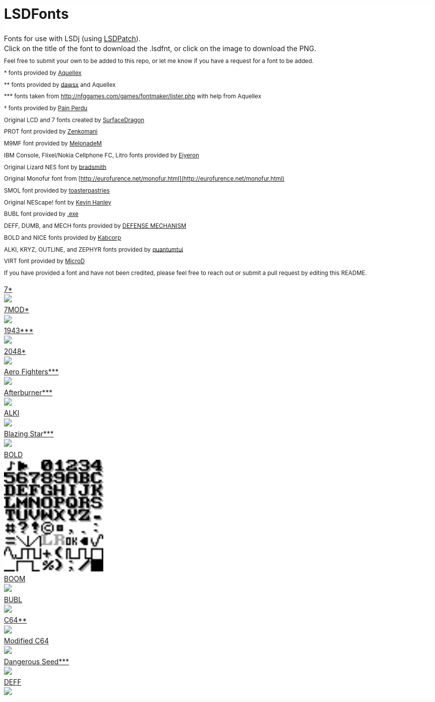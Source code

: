 # LSDFonts
[//]: # (oops lol)
Fonts for use with LSDj (using [LSDPatch](https://github.com/jkotlinski/lsdpatch)).<br />
Click on the title of the font to download the .lsdfnt, or click on the image to download the PNG.<br />
<sub>Feel free to submit your own to be added to this repo, or let me know if you have a request for a font to be added.</sub><br />
<sub>\* fonts provided by [Aquellex](https://soundcloud.com/aquellex) </sub><br />
<sub>\*\* fonts provided by [dawsx](http://chipmusic.org/forums/topic/10946/custom-lsdj-fonts/) and Aquellex</sub><br />
<sub>\*\*\* fonts taken from http://nfggames.com/games/fontmaker/lister.php with help from Aquellex</sub><br />
<sub>† fonts provided by [Pain Perdu](https://soundcloud.com/pain-perdu)</sub><br />
<sub>Original LCD and 7 fonts created by [SurfaceDragon](http://chipmusic.org/forums/topic/4916/lsdj-ips-graphics-patch-more/)</sub><br />
<sub>PROT font provided by [Zenkomani](https://soundcloud.com/zenkomani)</sub><br />
<sub>M9MF font provided by [MelonadeM](https://twitter.com/_melonadem)</sub><br />
<sub>IBM Console, Flixel/Nokia Cellphone FC, Litro fonts provided by [Eiyeron](https://github.com/Eiyeron/)</sub><br />
<sub>Original Lizard NES font by [bradsmith](http://lizardnes.com)</sub><br />
<sub>Original Monofur font from [http://eurofurence.net/monofur.html](http://eurofurence.net/monofur.html)</sub><br />
<sub>SMOL font provided by [toasterpastries](https://twitter.com/t0asterpastries)</sub><br />
<sub>Original NEScape! font by [Kevin Hanley](https://khangames.itch.io/nescape)</sub><br />
<sub>BUBL font provided by [.exe](https://twitter.com/dotexechiptune)</sub><br />
<sub>DEFF, DUMB, and MECH fonts provided by [DEFENSE MECHANISM](https://defensemech.com)</sub><br />
<sub>BOLD and NICE fonts provided by [Kabcorp](https://www.youtube.com/channel/UCssWueVur72RA0754f3GBdA)</sub><br />
<sub>ALKI, KRYZ, OUTLINE, and ZEPHYR fonts provided by [quantumtui](https://twitter.com/quantumtui)</sub><br />
<sub>VIRT font provided by [MicroD](https://mirodmusic.com)</sub><br />
<sub>If you have provided a font and have not been credited, please feel free to reach out or submit a pull request by editing this README.</sub><br />

[7\*](https://github.com/psgcabal/lsdfonts/raw/master/fonts/7.lsdfnt) <br /><img src="png/7.png" width="200" /> <br />
[7MOD\*](https://github.com/psgcabal/lsdfonts/raw/master/fonts/7MOD.lsdfnt) <br /><img src="png/7MOD.png" width="200" /> <br />
[1943\*\*\*](https://github.com/psgcabal/lsdfonts/raw/master/fonts/1943.lsdfnt) <br /><img src="png/1943.png" width="200" /> <br />
[2048\*](https://github.com/psgcabal/lsdfonts/raw/master/fonts/aquellex%20-%202048%20%28oerg866%29.lsdfnt) <br /><img src="png/2048.png" width="200" /> <br />
[Aero Fighters\*\*\*](https://github.com/psgcabal/lsdfonts/raw/master/fonts/AERO.lsdfnt) <br /><img src="png/AERO.png" width="200" /> <br />
[Afterburner\*\*\*](https://github.com/psgcabal/lsdfonts/raw/master/fonts/aquellex%20-%20Afterburner%20%28Sega%29.lsdfnt) <br /><img src="png/AFTR.png" width="200" /> <br />
[ALKI](https://github.com/psgcabal/lsdfonts/raw/master/fonts/ALKI.lsdfnt) <br /><img src="png/ALKI.png" width="200" /> <br />
[Blazing Star\*\*\*](https://github.com/psgcabal/lsdfonts/raw/master/fonts/STAR.lsdfnt) <br /><img src="png/STAR.png" width="200" /> <br />
[BOLD](https://github.com/psgcabal/lsdfonts/raw/master/fonts/BOLD.lsdfnt) <br /><img src="png/BOLD.png" width="200" /> <br />
[BOOM](https://github.com/psgcabal/lsdfonts/raw/master/fonts/BOOM.lsdfnt) <br /><img src="png/BOOM.png" width="200" /> <br />
[BUBL](https://github.com/psgcabal/lsdfonts/raw/master/fonts/BUBL.lsdfnt) <br /><img src="png/BUBL.png" width="200" /> <br />
[C64\*\*](https://github.com/psgcabal/lsdfonts/raw/master/fonts/C64.lsdfnt) <br /><img src="png/C64.png" width="200" /> <br />
[Modified C64](https://github.com/psgcabal/lsdfonts/raw/master/fonts/C64M.lsdfnt) <br /><img src="png/C64M.png" width="200" /> <br />
[Dangerous Seed\*\*\*](https://github.com/psgcabal/lsdfonts/raw/master/fonts/SEED.lsdfnt) <br /><img src="png/SEED.png" width="200" /> <br />
[DEFF](https://github.com/psgcabal/lsdfonts/raw/master/fonts/DEFF.lsdfnt) <br /><img src="png/DEFF.png" width="200" /> <br />